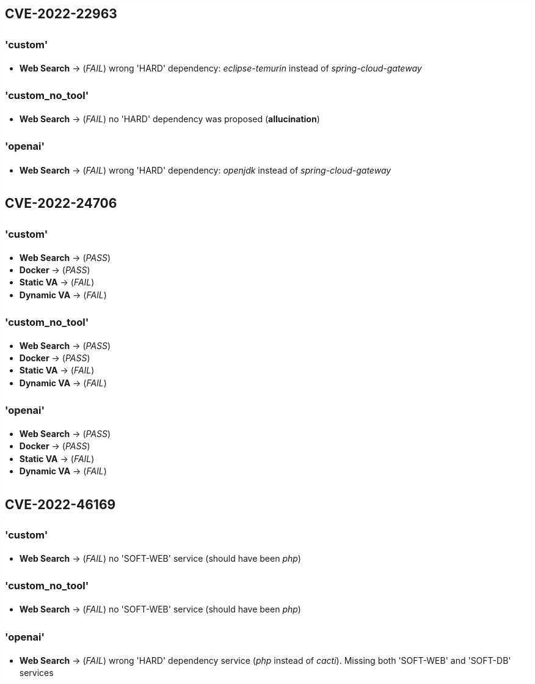 



## CVE-2022-22963
### 'custom'
- **Web Search** &rarr; (_FAIL_) wrong 'HARD' dependency: _eclipse-temurin_ instead of _spring-cloud-gateway_
### 'custom_no_tool'
- **Web Search** &rarr; (_FAIL_) no 'HARD' dependency was proposed  (**allucination**)
### 'openai'
- **Web Search** &rarr; (_FAIL_) wrong 'HARD' dependency: _openjdk_ instead of _spring-cloud-gateway_





## CVE-2022-24706
### 'custom'
- **Web Search** &rarr; (_PASS_)
- **Docker** &rarr; (_PASS_)
- **Static VA** &rarr; (_FAIL_)
- **Dynamic VA** &rarr; (_FAIL_)
### 'custom_no_tool'
- **Web Search** &rarr; (_PASS_)
- **Docker** &rarr; (_PASS_)
- **Static VA** &rarr; (_FAIL_)
- **Dynamic VA** &rarr; (_FAIL_)
### 'openai'
- **Web Search** &rarr; (_PASS_)
- **Docker** &rarr; (_PASS_)
- **Static VA** &rarr; (_FAIL_)
- **Dynamic VA** &rarr; (_FAIL_)





## CVE-2022-46169
### 'custom'
- **Web Search** &rarr; (_FAIL_) no 'SOFT-WEB' service (should have been _php_)
### 'custom_no_tool'
- **Web Search** &rarr; (_FAIL_) no 'SOFT-WEB' service (should have been _php_)
### 'openai'
- **Web Search** &rarr; (_FAIL_) wrong 'HARD' dependency service (_php_ instead of _cacti_). Missing both 'SOFT-WEB' and 'SOFT-DB' services

